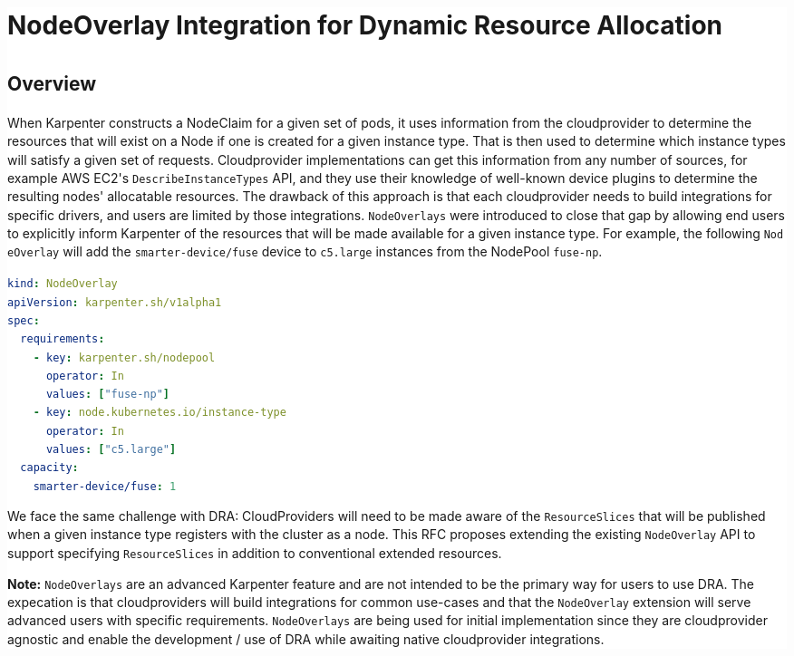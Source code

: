 # NodeOverlay Integration for Dynamic Resource Allocation

## Overview

When Karpenter constructs a NodeClaim for a given set of pods, it uses information from the cloudprovider to determine
the resources that will exist on a Node if one is created for a given instance type. That is then used to determine
which instance types will satisfy a given set of requests. Cloudprovider implementations can get this information from
any number of sources, for example AWS EC2's `DescribeInstanceTypes` API, and they use their knowledge of well-known
device plugins to determine the resulting nodes' allocatable resources. The drawback of this approach is that each
cloudprovider needs to build integrations for specific drivers, and users are limited by those integrations.
`NodeOverlays` were introduced to close that gap by allowing end users to explicitly inform Karpenter of the resources
that will be made available for a given instance type. For example, the following `NodeOverlay` will add the
`smarter-device/fuse` device to `c5.large` instances from the NodePool `fuse-np`.

```yaml
kind: NodeOverlay
apiVersion: karpenter.sh/v1alpha1
spec:
  requirements:
    - key: karpenter.sh/nodepool
      operator: In
      values: ["fuse-np"]
    - key: node.kubernetes.io/instance-type
      operator: In
      values: ["c5.large"]
  capacity:
    smarter-device/fuse: 1
```

We face the same challenge with DRA: CloudProviders will need to be made aware of the `ResourceSlices` that will be
published when a given instance type registers with the cluster as a node. This RFC proposes extending the existing
`NodeOverlay` API to support specifying `ResourceSlices` in addition to conventional extended resources.

**Note:** `NodeOverlays` are an advanced Karpenter feature and are not intended to be the primary way for users to use
DRA. The expecation is that cloudproviders will build integrations for common use-cases and that the `NodeOverlay`
extension will serve advanced users with specific requirements. `NodeOverlays` are being used for initial implementation
since they are cloudprovider agnostic and enable the development / use of DRA while awaiting native cloudprovider
integrations.
